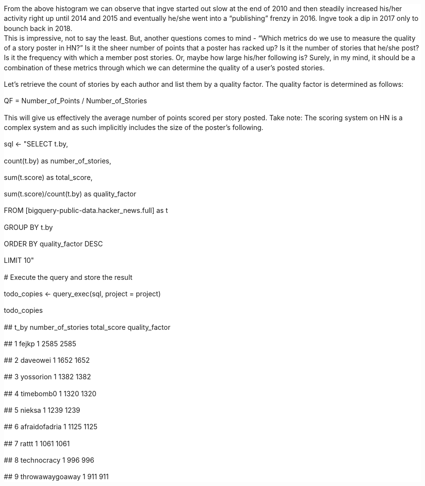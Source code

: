 From the above histogram we can observe that ingve started out slow at the end
of 2010 and then steadily increased his/her activity right up until 2014 and
2015 and eventually he/she went into a “publishing” frenzy in 2016. Ingve took a
dip in 2017 only to bounch back in 2018.  
This is impressive, not to say the least. But, another questions comes to mind -
“Which metrics do we use to measure the quality of a story poster in HN?” Is it
the sheer number of points that a poster has racked up? Is it the number of
stories that he/she post? Is it the frequency with which a member post stories.
Or, maybe how large his/her following is? Surely, in my mind, it should be a
combination of these metrics through which we can determine the quality of a
user’s posted stories.

Let’s retrieve the count of stories by each author and list them by a quality
factor. The quality factor is determined as follows:

QF = Number_of_Points / Number_of_Stories

This will give us effectively the average number of points scored per story
posted. Take note: The scoring system on HN is a complex system and as such
implicitly includes the size of the poster’s following.

sql \<- "SELECT t.by,

count(t.by) as number_of_stories,

sum(t.score) as total_score,

sum(t.score)/count(t.by) as quality_factor

FROM [bigquery-public-data.hacker_news.full] as t

GROUP BY t.by

ORDER BY quality_factor DESC

LIMIT 10"

\# Execute the query and store the result

todo_copies \<- query_exec(sql, project = project)

todo_copies

\#\# t_by number_of_stories total_score quality_factor

\#\# 1 fejkp 1 2585 2585

\#\# 2 daveowei 1 1652 1652

\#\# 3 yossorion 1 1382 1382

\#\# 4 timebomb0 1 1320 1320

\#\# 5 nieksa 1 1239 1239

\#\# 6 afraidofadria 1 1125 1125

\#\# 7 rattt 1 1061 1061

\#\# 8 technocracy 1 996 996

\#\# 9 throwawaygoaway 1 911 911
